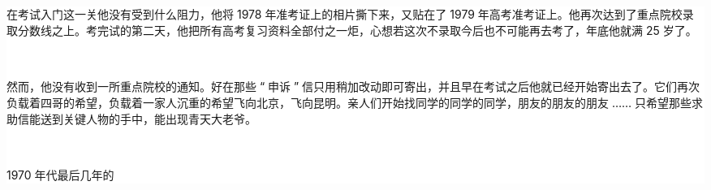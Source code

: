  <p class="p2">
  <span class="s1">
   在考试入门这一关他没有受到什么阻力，他将
  </span>
  <span class="s2">
   1978
  </span>
  <span class="s1">
   年准考证上的相片撕下来，又贴在了
  </span>
  <span class="s2">
   1979
  </span>
  <span class="s1">
   年高考准考证上。他再次达到了重点院校录取分数线之上。考完试的第二天，他把所有高考复习资料全部付之一炬，心想若这次不录取今后也不可能再去考了，年底他就满
  </span>
  <span class="s2">
   25
  </span>
  <span class="s1">
   岁了。
  </span>
 </p>
 <p class="p1">
  <span class="s1">
  </span>
  <br/>
 </p>
 <p class="p2">
  <span class="s1">
   然而，他没有收到一所重点院校的通知。好在那些
  </span>
  <span class="s2">
   “
  </span>
  <span class="s1">
   申诉
  </span>
  <span class="s2">
   ”
  </span>
  <span class="s1">
   信只用稍加改动即可寄出，并且早在考试之后他就已经开始寄出去了。它们再次负载着四哥的希望，负载着一家人沉重的希望飞向北京，飞向昆明。亲人们开始找同学的同学的同学，朋友的朋友的朋友
  </span>
  <span class="s2">
   ……
  </span>
  <span class="s1">
   只希望那些求助信能送到关键人物的手中，能出现青天大老爷。
  </span>
 </p>
 <p class="p1">
  <span class="s1">
  </span>
  <br/>
 </p>
 <p class="p2">
  <span class="s2">
   1970
  </span>
  <span class="s1">
   年代最后几年的
  </span>
  <span class="s2">